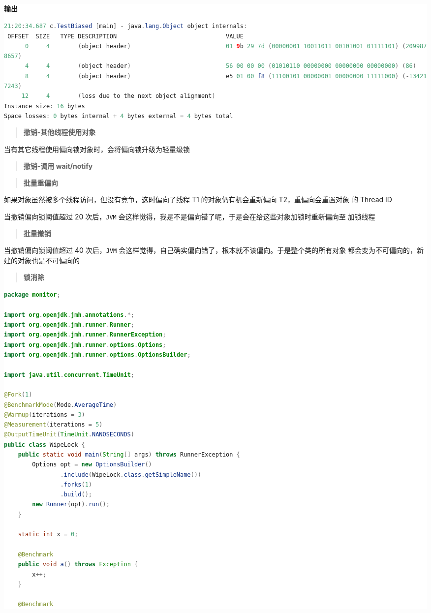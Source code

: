 ```java
```

**输出**

```java
21:20:34.687 c.TestBiased [main] - java.lang.Object object internals:
 OFFSET  SIZE   TYPE DESCRIPTION                               VALUE
      0     4        (object header)                           01 9b 29 7d (00000001 10011011 00101001 01111101) (2099878657)
      4     4        (object header)                           56 00 00 00 (01010110 00000000 00000000 00000000) (86)
      8     4        (object header)                           e5 01 00 f8 (11100101 00000001 00000000 11111000) (-134217243)
     12     4        (loss due to the next object alignment)
Instance size: 16 bytes
Space losses: 0 bytes internal + 4 bytes external = 4 bytes total
```

> **撤销-其他线程使用对象**

当有其它线程使用偏向锁对象时，会将偏向锁升级为轻量级锁

> **撤销-调用 wait/notify**

> **批量重偏向**

如果对象虽然被多个线程访问，但没有竞争，这时偏向了线程 T1 的对象仍有机会重新偏向 T2，重偏向会重置对象 的 Thread ID

当撤销偏向锁阈值超过 20 次后，`JVM` 会这样觉得，我是不是偏向错了呢，于是会在给这些对象加锁时重新偏向至 加锁线程

> **批量撤销**

当撤销偏向锁阈值超过 40 次后，`JVM` 会这样觉得，自己确实偏向错了，根本就不该偏向。于是整个类的所有对象 都会变为不可偏向的，新建的对象也是不可偏向的

> **锁消除**

```java
package monitor;

import org.openjdk.jmh.annotations.*;
import org.openjdk.jmh.runner.Runner;
import org.openjdk.jmh.runner.RunnerException;
import org.openjdk.jmh.runner.options.Options;
import org.openjdk.jmh.runner.options.OptionsBuilder;

import java.util.concurrent.TimeUnit;

@Fork(1)
@BenchmarkMode(Mode.AverageTime)
@Warmup(iterations = 3)
@Measurement(iterations = 5)
@OutputTimeUnit(TimeUnit.NANOSECONDS)
public class WipeLock {
    public static void main(String[] args) throws RunnerException {
        Options opt = new OptionsBuilder()
                .include(WipeLock.class.getSimpleName())
                .forks(1)
                .build();
        new Runner(opt).run();
    }

    static int x = 0;

    @Benchmark
    public void a() throws Exception {
        x++;
    }

    @Benchmark
```